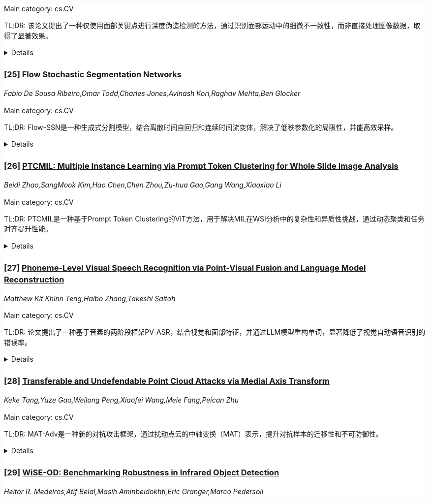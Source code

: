 Main category: cs.CV

TL;DR: 该论文提出了一种仅使用面部关键点进行深度伪造检测的方法，通过识别面部运动中的细微不一致性，而非直接处理图像数据，取得了显著效果。


<details><summary>Details</summary></details>


### [25] [Flow Stochastic Segmentation Networks](https://arxiv.org/abs/2507.18838)
*Fabio De Sousa Ribeiro,Omar Todd,Charles Jones,Avinash Kori,Raghav Mehta,Ben Glocker*

Main category: cs.CV

TL;DR: Flow-SSN是一种生成式分割模型，结合离散时间自回归和连续时间流变体，解决了低秩参数化的局限性，并能高效采样。


<details><summary>Details</summary></details>


### [26] [PTCMIL: Multiple Instance Learning via Prompt Token Clustering for Whole Slide Image Analysis](https://arxiv.org/abs/2507.18848)
*Beidi Zhao,SangMook Kim,Hao Chen,Chen Zhou,Zu-hua Gao,Gang Wang,Xiaoxiao Li*

Main category: cs.CV

TL;DR: PTCMIL是一种基于Prompt Token Clustering的ViT方法，用于解决MIL在WSI分析中的复杂性和异质性挑战，通过动态聚类和任务对齐提升性能。


<details><summary>Details</summary></details>


### [27] [Phoneme-Level Visual Speech Recognition via Point-Visual Fusion and Language Model Reconstruction](https://arxiv.org/abs/2507.18863)
*Matthew Kit Khinn Teng,Haibo Zhang,Takeshi Saitoh*

Main category: cs.CV

TL;DR: 论文提出了一种基于音素的两阶段框架PV-ASR，结合视觉和面部特征，并通过LLM模型重构单词，显著降低了视觉自动语音识别的错误率。


<details><summary>Details</summary></details>


### [28] [Transferable and Undefendable Point Cloud Attacks via Medial Axis Transform](https://arxiv.org/abs/2507.18870)
*Keke Tang,Yuze Gao,Weilong Peng,Xiaofei Wang,Meie Fang,Peican Zhu*

Main category: cs.CV

TL;DR: MAT-Adv是一种新的对抗攻击框架，通过扰动点云的中轴变换（MAT）表示，提升对抗样本的迁移性和不可防御性。


<details><summary>Details</summary></details>


### [29] [WiSE-OD: Benchmarking Robustness in Infrared Object Detection](https://arxiv.org/abs/2507.18925)
*Heitor R. Medeiros,Atif Belal,Masih Aminbeidokhti,Eric Granger,Marco Pedersoli*
